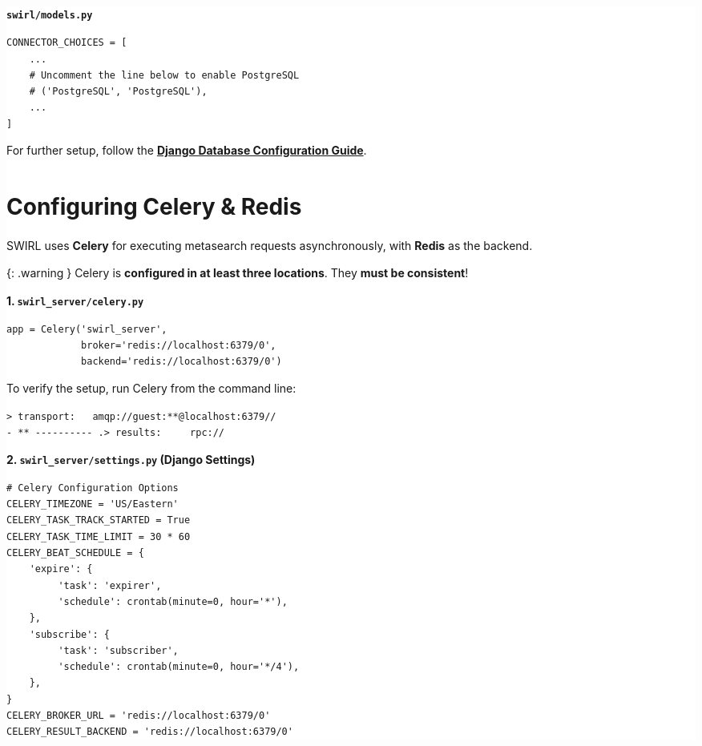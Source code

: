 **`swirl/models.py`**
```shell
CONNECTOR_CHOICES = [
    ...
    # Uncomment the line below to enable PostgreSQL
    # ('PostgreSQL', 'PostgreSQL'),
    ...
]
```

For further setup, follow the **[Django Database Configuration Guide](https://docs.djangoproject.com/en/4.1/ref/databases/)**.

# Configuring Celery & Redis

SWIRL uses **Celery** for executing metasearch requests asynchronously, with **Redis** as the backend.

{: .warning }
Celery is **configured in at least three locations**. They **must be consistent**!

**1. `swirl_server/celery.py`**
```shell
app = Celery('swirl_server', 
             broker='redis://localhost:6379/0', 
             backend='redis://localhost:6379/0')
```

To verify the setup, run Celery from the command line:

```shell
> transport:   amqp://guest:**@localhost:6379//
- ** ---------- .> results:     rpc://
```

**2. `swirl_server/settings.py` (Django Settings)**

```shell
# Celery Configuration Options
CELERY_TIMEZONE = 'US/Eastern'
CELERY_TASK_TRACK_STARTED = True
CELERY_TASK_TIME_LIMIT = 30 * 60
CELERY_BEAT_SCHEDULE = {
    'expire': {
         'task': 'expirer',
         'schedule': crontab(minute=0, hour='*'),
    },
    'subscribe': {
         'task': 'subscriber',
         'schedule': crontab(minute=0, hour='*/4'),
    },
}
CELERY_BROKER_URL = 'redis://localhost:6379/0'
CELERY_RESULT_BACKEND = 'redis://localhost:6379/0'
```
